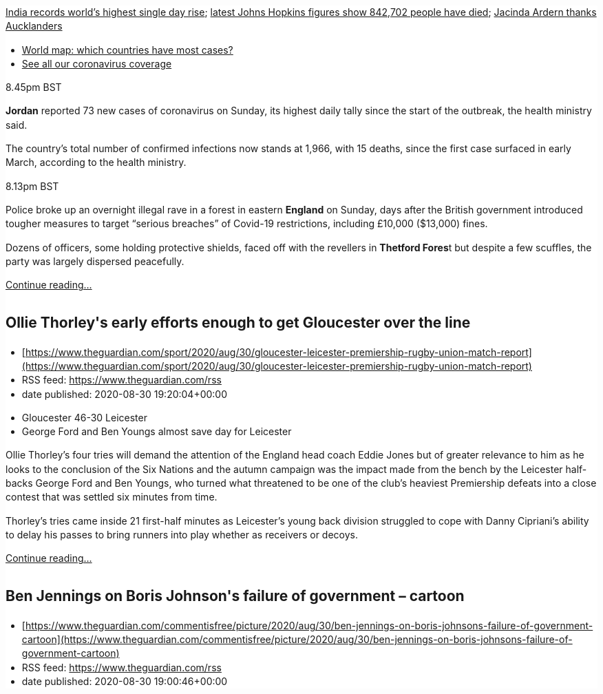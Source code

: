 <p><a href="https://www.theguardian.com/world/live/2020/aug/30/coronavirus-live-news-german-protesters-storm-reichstag-uk-us-trump-queensland-steps-up-alert?page=with:block-5f4b39d78f088598bc5353a4#block-5f4b39d78f088598bc5353a4">India records world’s highest single day rise</a>; <a href="https://www.theguardian.com/world/live/2020/aug/30/coronavirus-live-news-german-protesters-storm-reichstag-uk-us-trump-queensland-steps-up-alert?page=with:block-5f4b4d158f088598bc53541a#block-5f4b4d158f088598bc53541a">latest Johns Hopkins figures show 842,702 people have died</a>; <a href="https://www.theguardian.com/world/live/2020/aug/30/coronavirus-live-news-german-protesters-storm-reichstag-uk-us-trump-queensland-steps-up-alert?page=with:block-5f4b005b8f08ac62b0fb28bd#block-5f4b005b8f08ac62b0fb28bd">Jacinda Ardern thanks Aucklanders</a></p><ul><li><a href="https://www.theguardian.com/world/2020/aug/29/covid-19-world-map-which-countries-have-the-most-coronavirus-cases-and-deaths">World map: which countries have most cases?</a></li><li><a href="https://www.theguardian.com/world/coronavirus-outbreak">See all our coronavirus coverage</a></li></ul><p class="block-time published-time"> <time datetime="2020-08-30T19:45:22.232Z">8.45pm <span class="timezone">BST</span></time> </p><p><strong>Jordan</strong> reported 73 new cases of coronavirus on Sunday, its highest daily tally since the start of the outbreak, the health ministry said. <br /></p><p>The country’s total number of confirmed infections now stands at 1,966, with 15 deaths, since the first case surfaced in early March, according to the health ministry. <br /></p><p class="block-time published-time"> <time datetime="2020-08-30T19:13:38.868Z">8.13pm <span class="timezone">BST</span></time> </p><p>Police broke up an overnight illegal rave in a forest in eastern <strong>England</strong> on Sunday, days after the British government introduced tougher measures to target “serious breaches” of Covid-19 restrictions, including £10,000 ($13,000) fines. <br /></p><p>Dozens of officers, some holding protective shields, faced off with the revellers in <strong>Thetford Fores</strong>t but despite a few scuffles, the party was largely dispersed peacefully. <br /></p> <a href="https://www.theguardian.com/world/live/2020/aug/30/coronavirus-live-news-german-protesters-storm-reichstag-uk-us-trump-queensland-steps-up-alert">Continue reading...</a>

## Ollie Thorley's early efforts enough to get Gloucester  over the line
 - [https://www.theguardian.com/sport/2020/aug/30/gloucester-leicester-premiership-rugby-union-match-report](https://www.theguardian.com/sport/2020/aug/30/gloucester-leicester-premiership-rugby-union-match-report)
 - RSS feed: https://www.theguardian.com/rss
 - date published: 2020-08-30 19:20:04+00:00

<ul><li>Gloucester 46-30 Leicester</li><li>George Ford and Ben Youngs almost save day for Leicester</li></ul><p>Ollie Thorley’s four tries will demand the attention of the England head coach Eddie Jones but of greater relevance to him as he looks to the conclusion of the Six Nations and the autumn campaign was the impact made from the bench by the Leicester half-backs George Ford and Ben Youngs, who turned what threatened to be one of the club’s heaviest Premiership defeats into a close contest that was settled six minutes from time.</p><p>Thorley’s tries came inside 21 first-half minutes as Leicester’s young back division struggled to cope with Danny Cipriani’s ability to delay his passes to bring runners into play whether as receivers or decoys.</p> <a href="https://www.theguardian.com/sport/2020/aug/30/gloucester-leicester-premiership-rugby-union-match-report">Continue reading...</a>

## Ben Jennings on Boris Johnson's failure of government – cartoon
 - [https://www.theguardian.com/commentisfree/picture/2020/aug/30/ben-jennings-on-boris-johnsons-failure-of-government-cartoon](https://www.theguardian.com/commentisfree/picture/2020/aug/30/ben-jennings-on-boris-johnsons-failure-of-government-cartoon)
 - RSS feed: https://www.theguardian.com/rss
 - date published: 2020-08-30 19:00:46+00:00

